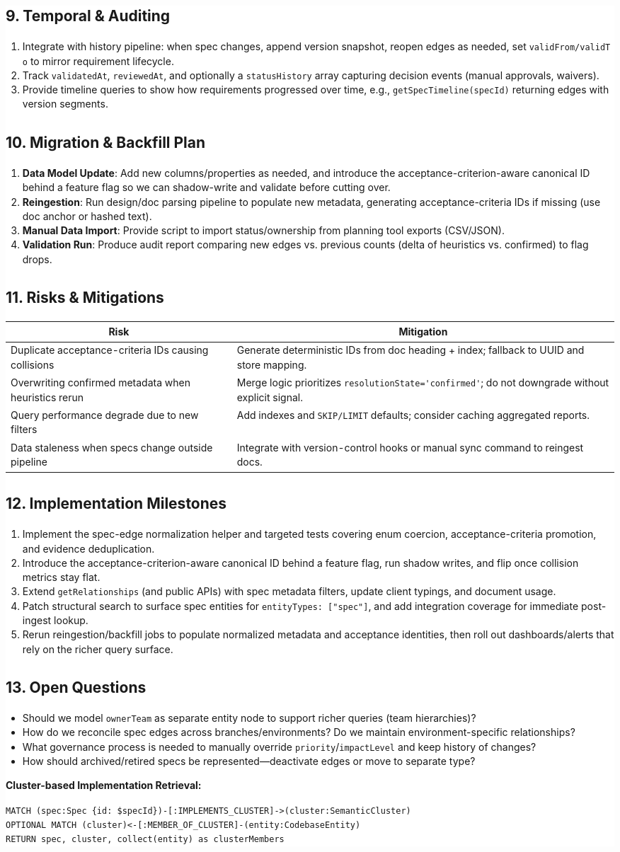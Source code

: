 ## 9. Temporal & Auditing
1. Integrate with history pipeline: when spec changes, append version snapshot, reopen edges as needed, set `validFrom/validTo` to mirror requirement lifecycle.
2. Track `validatedAt`, `reviewedAt`, and optionally a `statusHistory` array capturing decision events (manual approvals, waivers).
3. Provide timeline queries to show how requirements progressed over time, e.g., `getSpecTimeline(specId)` returning edges with version segments.

## 10. Migration & Backfill Plan
1. **Data Model Update**: Add new columns/properties as needed, and introduce the acceptance-criterion-aware canonical ID behind a feature flag so we can shadow-write and validate before cutting over.
2. **Reingestion**: Run design/doc parsing pipeline to populate new metadata, generating acceptance-criteria IDs if missing (use doc anchor or hashed text).
3. **Manual Data Import**: Provide script to import status/ownership from planning tool exports (CSV/JSON).
4. **Validation Run**: Produce audit report comparing new edges vs. previous counts (delta of heuristics vs. confirmed) to flag drops.

## 11. Risks & Mitigations
| Risk | Mitigation |
| --- | --- |
| Duplicate acceptance-criteria IDs causing collisions | Generate deterministic IDs from doc heading + index; fallback to UUID and store mapping. |
| Overwriting confirmed metadata when heuristics rerun | Merge logic prioritizes `resolutionState='confirmed'`; do not downgrade without explicit signal. |
| Query performance degrade due to new filters | Add indexes and `SKIP/LIMIT` defaults; consider caching aggregated reports. |
| Data staleness when specs change outside pipeline | Integrate with version-control hooks or manual sync command to reingest docs. |

## 12. Implementation Milestones
1. Implement the spec-edge normalization helper and targeted tests covering enum coercion, acceptance-criteria promotion, and evidence deduplication.
2. Introduce the acceptance-criterion-aware canonical ID behind a feature flag, run shadow writes, and flip once collision metrics stay flat.
3. Extend `getRelationships` (and public APIs) with spec metadata filters, update client typings, and document usage.
4. Patch structural search to surface spec entities for `entityTypes: ["spec"]`, and add integration coverage for immediate post-ingest lookup.
5. Rerun reingestion/backfill jobs to populate normalized metadata and acceptance identities, then roll out dashboards/alerts that rely on the richer query surface.

## 13. Open Questions
- Should we model `ownerTeam` as separate entity node to support richer queries (team hierarchies)?
- How do we reconcile spec edges across branches/environments? Do we maintain environment-specific relationships?
- What governance process is needed to manually override `priority`/`impactLevel` and keep history of changes?
- How should archived/retired specs be represented—deactivate edges or move to separate type?

**Cluster-based Implementation Retrieval:**
```
MATCH (spec:Spec {id: $specId})-[:IMPLEMENTS_CLUSTER]->(cluster:SemanticCluster)
OPTIONAL MATCH (cluster)<-[:MEMBER_OF_CLUSTER]-(entity:CodebaseEntity)
RETURN spec, cluster, collect(entity) as clusterMembers
```
